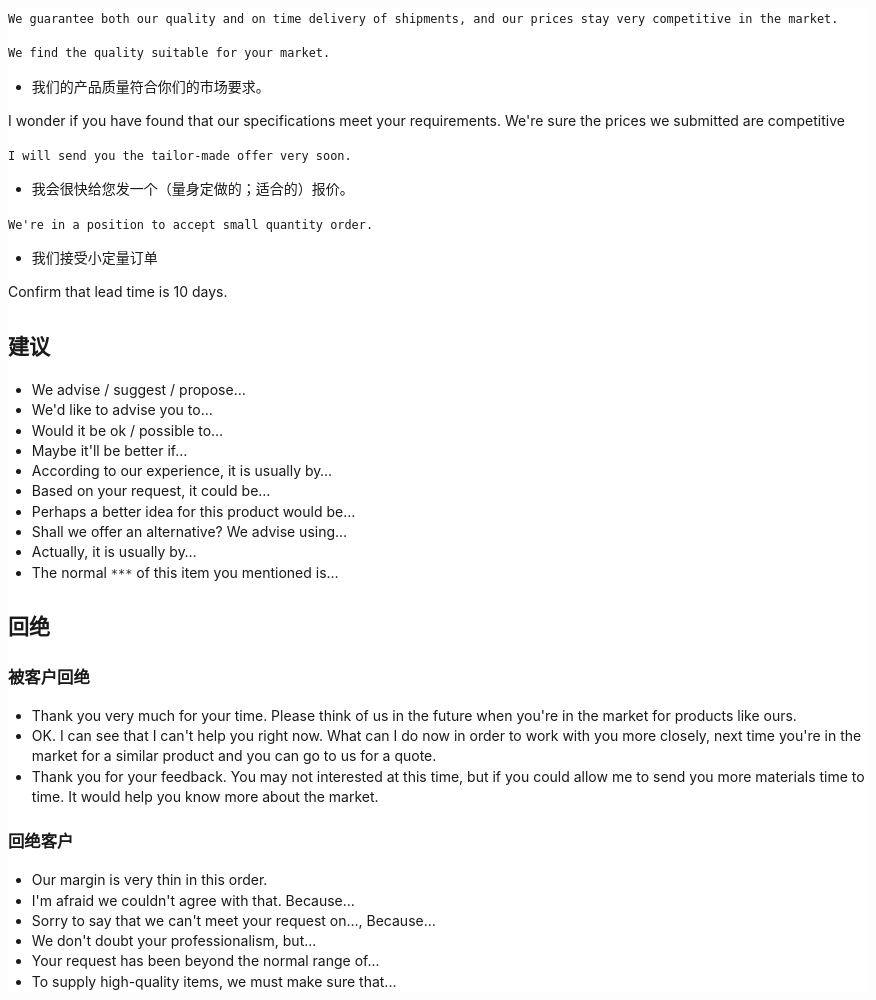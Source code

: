 
`We guarantee both our quality and on time delivery of shipments, and our prices stay very competitive in the market. `

`We find the quality suitable for your market.`
- 我们的产品质量符合你们的市场要求。


I wonder if you have found that our specifications meet your requirements. We're sure the prices we submitted are competitive


`I will send you the tailor-made offer very soon.`
- 我会很快给您发一个（量身定做的；适合的）报价。


`We're in a position to accept small quantity order.` 
- 我们接受小定量订单



Confirm that lead time is 10 days.



## 建议

- We advise / suggest / propose…
- We'd like to advise you to…
- Would it be ok / possible to…
- Maybe it'll be better if…
- According to our experience, it is usually by…
- Based on your request, it could be…
- Perhaps a better idea for this product would be…
- Shall we offer an alternative? We advise using…
- Actually, it is usually by…
- The normal `***` of this item you mentioned is…



## 回绝

### 被客户回绝

- Thank you very much for your time. Please think of us in the future when you're in the market for products like ours.
- OK. I can see that I can't help you right now. What can I do now in order to work with you more closely, next time you're in the market for a similar product and you can go to us for a quote.
- Thank you for your feedback. You may not interested at this time, but if you could allow me to send you more materials time to time. It would help you know more about the market.




### 回绝客户

- Our margin is very thin in this order. 
- I'm afraid we couldn't agree with that. Because…
- Sorry to say that we can't meet your request on…, Because…
- We don't doubt your professionalism, but...
- Your request has been beyond the normal range of...
- To supply high-quality items, we must make sure that...
